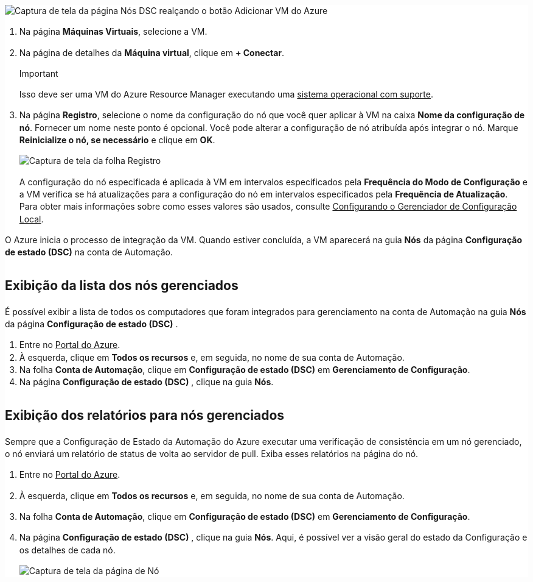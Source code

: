    ![Captura de tela da página Nós DSC realçando o botão Adicionar VM do Azure](./media/automation-dsc-getting-started/OnboardVM.png)

1. Na página **Máquinas Virtuais**, selecione a VM.
1. Na página de detalhes da **Máquina virtual**, clique em **+ Conectar**.

   > [!IMPORTANT]
   > Isso deve ser uma VM do Azure Resource Manager executando uma [sistema operacional com suporte](automation-dsc-overview.md#operating-system-requirements).

2. Na página **Registro**, selecione o nome da configuração do nó que você quer aplicar à VM na caixa **Nome da configuração de nó**. Fornecer um nome neste ponto é opcional. Você pode alterar a configuração de nó atribuída após integrar o nó.
   Marque **Reinicialize o nó, se necessário** e clique em **OK**.

   ![Captura de tela da folha Registro](./media/automation-dsc-getting-started/RegisterVM.png)

   A configuração do nó especificada é aplicada à VM em intervalos especificados pela **Frequência do Modo de Configuração** e a VM verifica se há atualizações para a configuração do nó em intervalos especificados pela **Frequência de Atualização**. Para obter mais informações sobre como esses valores são usados, consulte [Configurando o Gerenciador de Configuração Local](https://msdn.microsoft.com/PowerShell/DSC/metaConfig).

O Azure inicia o processo de integração da VM. Quando estiver concluída, a VM aparecerá na guia **Nós** da página **Configuração de estado (DSC)** na conta de Automação.

## <a name="viewing-the-list-of-managed-nodes"></a>Exibição da lista dos nós gerenciados

É possível exibir a lista de todos os computadores que foram integrados para gerenciamento na conta de Automação na guia **Nós** da página **Configuração de estado (DSC)** .

1. Entre no [Portal do Azure](https://portal.azure.com).
1. À esquerda, clique em **Todos os recursos** e, em seguida, no nome de sua conta de Automação.
1. Na folha **Conta de Automação**, clique em **Configuração de estado (DSC)** em **Gerenciamento de Configuração**.
1. Na página **Configuração de estado (DSC)** , clique na guia **Nós**.

## <a name="viewing-reports-for-managed-nodes"></a>Exibição dos relatórios para nós gerenciados

Sempre que a Configuração de Estado da Automação do Azure executar uma verificação de consistência em um nó gerenciado, o nó enviará um relatório de status de volta ao servidor de pull. Exiba esses relatórios na página do nó.

1. Entre no [Portal do Azure](https://portal.azure.com).
1. À esquerda, clique em **Todos os recursos** e, em seguida, no nome de sua conta de Automação.
1. Na folha **Conta de Automação**, clique em **Configuração de estado (DSC)** em **Gerenciamento de Configuração**.
1. Na página **Configuração de estado (DSC)** , clique na guia **Nós**. Aqui, é possível ver a visão geral do estado da Configuração e os detalhes de cada nó.

   ![Captura de tela da página de Nó](./media/automation-dsc-getting-started/NodesTab.png)
